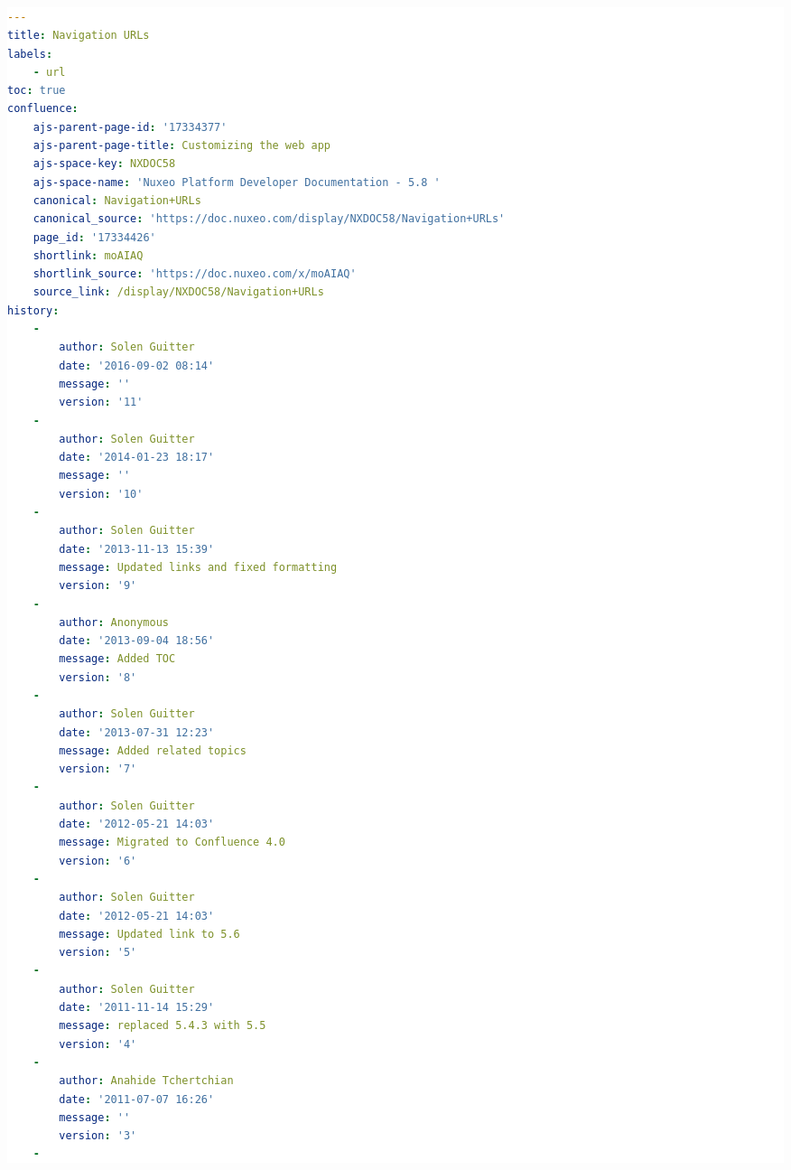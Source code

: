 ```yaml
---
title: Navigation URLs
labels:
    - url
toc: true
confluence:
    ajs-parent-page-id: '17334377'
    ajs-parent-page-title: Customizing the web app
    ajs-space-key: NXDOC58
    ajs-space-name: 'Nuxeo Platform Developer Documentation - 5.8 '
    canonical: Navigation+URLs
    canonical_source: 'https://doc.nuxeo.com/display/NXDOC58/Navigation+URLs'
    page_id: '17334426'
    shortlink: moAIAQ
    shortlink_source: 'https://doc.nuxeo.com/x/moAIAQ'
    source_link: /display/NXDOC58/Navigation+URLs
history:
    - 
        author: Solen Guitter
        date: '2016-09-02 08:14'
        message: ''
        version: '11'
    - 
        author: Solen Guitter
        date: '2014-01-23 18:17'
        message: ''
        version: '10'
    - 
        author: Solen Guitter
        date: '2013-11-13 15:39'
        message: Updated links and fixed formatting
        version: '9'
    - 
        author: Anonymous
        date: '2013-09-04 18:56'
        message: Added TOC
        version: '8'
    - 
        author: Solen Guitter
        date: '2013-07-31 12:23'
        message: Added related topics
        version: '7'
    - 
        author: Solen Guitter
        date: '2012-05-21 14:03'
        message: Migrated to Confluence 4.0
        version: '6'
    - 
        author: Solen Guitter
        date: '2012-05-21 14:03'
        message: Updated link to 5.6
        version: '5'
    - 
        author: Solen Guitter
        date: '2011-11-14 15:29'
        message: replaced 5.4.3 with 5.5
        version: '4'
    - 
        author: Anahide Tchertchian
        date: '2011-07-07 16:26'
        message: ''
        version: '3'
    - 
```